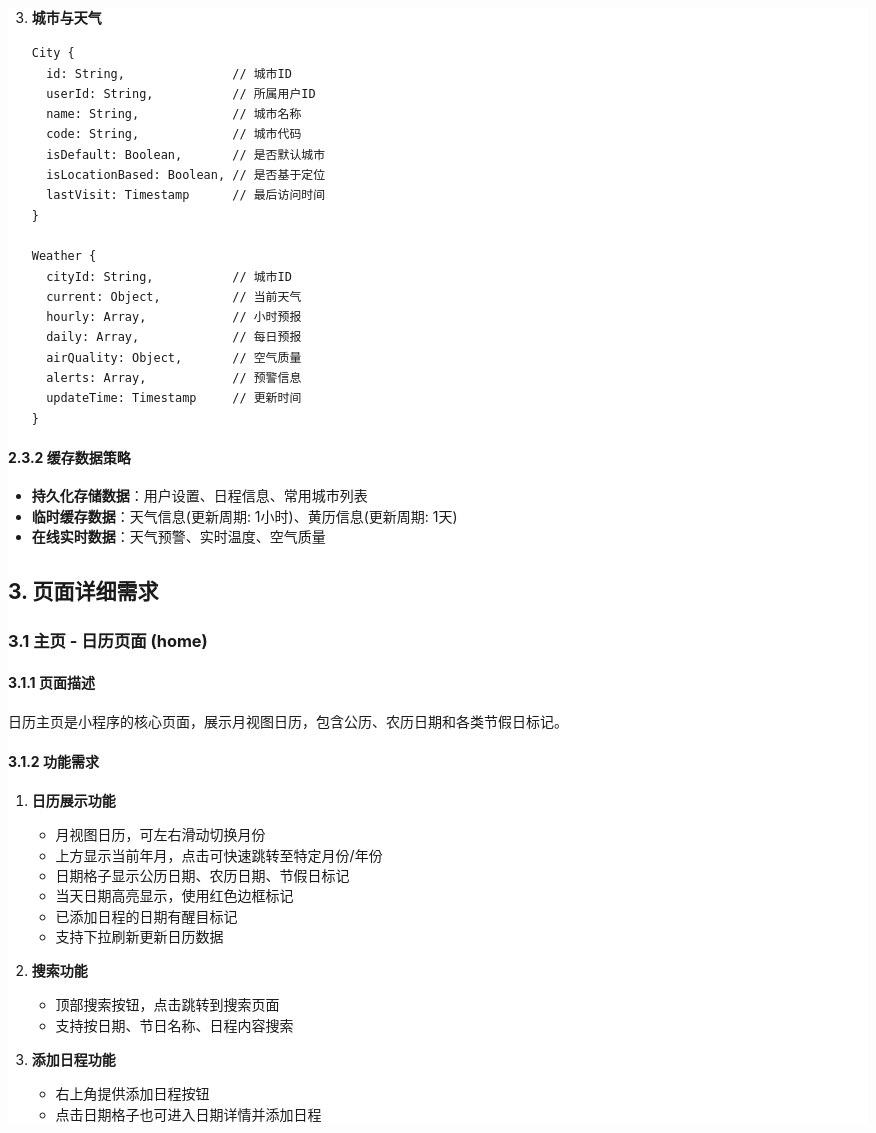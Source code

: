 3. **城市与天气**
   ```
   City {
     id: String,               // 城市ID
     userId: String,           // 所属用户ID
     name: String,             // 城市名称
     code: String,             // 城市代码
     isDefault: Boolean,       // 是否默认城市
     isLocationBased: Boolean, // 是否基于定位
     lastVisit: Timestamp      // 最后访问时间
   }
   
   Weather {
     cityId: String,           // 城市ID
     current: Object,          // 当前天气
     hourly: Array,            // 小时预报
     daily: Array,             // 每日预报
     airQuality: Object,       // 空气质量
     alerts: Array,            // 预警信息
     updateTime: Timestamp     // 更新时间
   }
   ```

#### 2.3.2 缓存数据策略

- **持久化存储数据**：用户设置、日程信息、常用城市列表
- **临时缓存数据**：天气信息(更新周期: 1小时)、黄历信息(更新周期: 1天)
- **在线实时数据**：天气预警、实时温度、空气质量

## 3. 页面详细需求

### 3.1 主页 - 日历页面 (home)

#### 3.1.1 页面描述
日历主页是小程序的核心页面，展示月视图日历，包含公历、农历日期和各类节假日标记。

#### 3.1.2 功能需求

1. **日历展示功能**
   - 月视图日历，可左右滑动切换月份
   - 上方显示当前年月，点击可快速跳转至特定月份/年份
   - 日期格子显示公历日期、农历日期、节假日标记
   - 当天日期高亮显示，使用红色边框标记
   - 已添加日程的日期有醒目标记
   - 支持下拉刷新更新日历数据

2. **搜索功能**
   - 顶部搜索按钮，点击跳转到搜索页面
   - 支持按日期、节日名称、日程内容搜索

3. **添加日程功能**
   - 右上角提供添加日程按钮
   - 点击日期格子也可进入日期详情并添加日程
